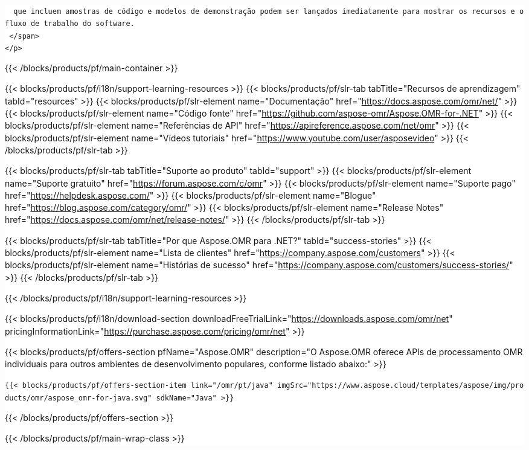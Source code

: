       que incluem amostras de código e modelos de demonstração podem ser lançados imediatamente para mostrar os recursos e o fluxo de trabalho do software.
     </span>
    </p>
   </div>
   
   
   
  </div>
 </div>
</div>


{{< /blocks/products/pf/main-container >}}


{{< blocks/products/pf/i18n/support-learning-resources >}}
{{< blocks/products/pf/slr-tab tabTitle="Recursos de aprendizagem" tabId="resources" >}}
{{< blocks/products/pf/slr-element name="Documentação" href="https://docs.aspose.com/omr/net/" >}}
{{< blocks/products/pf/slr-element name="Código fonte" href="https://github.com/aspose-omr/Aspose.OMR-for-.NET" >}}
{{< blocks/products/pf/slr-element name="Referências de API" href="https://apireference.aspose.com/net/omr" >}}
{{< blocks/products/pf/slr-element name="Vídeos tutoriais" href="https://www.youtube.com/user/asposevideo" >}}
{{< /blocks/products/pf/slr-tab >}}

{{< blocks/products/pf/slr-tab tabTitle="Suporte ao produto" tabId="support" >}}
{{< blocks/products/pf/slr-element name="Suporte gratuito" href="https://forum.aspose.com/c/omr" >}}
{{< blocks/products/pf/slr-element name="Suporte pago" href="https://helpdesk.aspose.com/" >}}
{{< blocks/products/pf/slr-element name="Blogue" href="https://blog.aspose.com/category/omr/" >}}
{{< blocks/products/pf/slr-element name="Release Notes" href="https://docs.aspose.com/omr/net/release-notes/" >}}
{{< /blocks/products/pf/slr-tab >}}

{{< blocks/products/pf/slr-tab tabTitle="Por que Aspose.OMR para .NET?" tabId="success-stories" >}}
{{< blocks/products/pf/slr-element name="Lista de clientes" href="https://company.aspose.com/customers" >}}
{{< blocks/products/pf/slr-element name="Histórias de sucesso" href="https://company.aspose.com/customers/success-stories/" >}}
{{< /blocks/products/pf/slr-tab >}}

{{< /blocks/products/pf/i18n/support-learning-resources >}}

{{< blocks/products/pf/i18n/download-section downloadFreeTrialLink="https://downloads.aspose.com/omr/net" pricingInformationLink="https://purchase.aspose.com/pricing/omr/net" >}}

{{< blocks/products/pf/offers-section pfName="Aspose.OMR" description="O Aspose.OMR oferece APIs de processamento OMR individuais para outros ambientes de desenvolvimento populares, conforme listado abaixo:" >}}

    {{< blocks/products/pf/offers-section-item link="/omr/pt/java" imgSrc="https://www.aspose.cloud/templates/aspose/img/products/omr/aspose_omr-for-java.svg" sdkName="Java" >}}

{{< /blocks/products/pf/offers-section >}}

{{< /blocks/products/pf/main-wrap-class >}}
